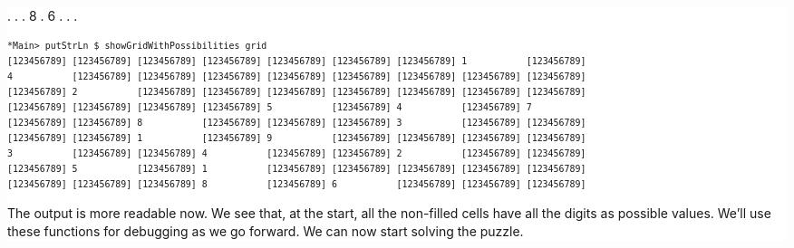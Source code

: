 <a class="sourceLine" id="cb11-11" data-line-number="11"><span class="fu">.</span> <span class="fu">.</span> <span class="fu">.</span> <span class="dv">8</span> <span class="fu">.</span> <span class="dv">6</span> <span class="fu">.</span> <span class="fu">.</span> <span class="fu">.</span></a></code></pre></div>
<p><small></p>
<div class="sourceCode" id="cb12"><pre class="sourceCode haskell"><code class="sourceCode haskell"><a class="sourceLine" id="cb12-1" data-line-number="1"><span class="fu">*</span><span class="dt">Main</span><span class="fu">&gt;</span> putStrLn <span class="fu">$</span> showGridWithPossibilities grid</a>
<a class="sourceLine" id="cb12-2" data-line-number="2">[<span class="dv">123456789</span>] [<span class="dv">123456789</span>] [<span class="dv">123456789</span>] [<span class="dv">123456789</span>] [<span class="dv">123456789</span>] [<span class="dv">123456789</span>] [<span class="dv">123456789</span>] <span class="dv">1</span>           [<span class="dv">123456789</span>]</a>
<a class="sourceLine" id="cb12-3" data-line-number="3"><span class="dv">4</span>           [<span class="dv">123456789</span>] [<span class="dv">123456789</span>] [<span class="dv">123456789</span>] [<span class="dv">123456789</span>] [<span class="dv">123456789</span>] [<span class="dv">123456789</span>] [<span class="dv">123456789</span>] [<span class="dv">123456789</span>]</a>
<a class="sourceLine" id="cb12-4" data-line-number="4">[<span class="dv">123456789</span>] <span class="dv">2</span>           [<span class="dv">123456789</span>] [<span class="dv">123456789</span>] [<span class="dv">123456789</span>] [<span class="dv">123456789</span>] [<span class="dv">123456789</span>] [<span class="dv">123456789</span>] [<span class="dv">123456789</span>]</a>
<a class="sourceLine" id="cb12-5" data-line-number="5">[<span class="dv">123456789</span>] [<span class="dv">123456789</span>] [<span class="dv">123456789</span>] [<span class="dv">123456789</span>] <span class="dv">5</span>           [<span class="dv">123456789</span>] <span class="dv">4</span>           [<span class="dv">123456789</span>] <span class="dv">7</span></a>
<a class="sourceLine" id="cb12-6" data-line-number="6">[<span class="dv">123456789</span>] [<span class="dv">123456789</span>] <span class="dv">8</span>           [<span class="dv">123456789</span>] [<span class="dv">123456789</span>] [<span class="dv">123456789</span>] <span class="dv">3</span>           [<span class="dv">123456789</span>] [<span class="dv">123456789</span>]</a>
<a class="sourceLine" id="cb12-7" data-line-number="7">[<span class="dv">123456789</span>] [<span class="dv">123456789</span>] <span class="dv">1</span>           [<span class="dv">123456789</span>] <span class="dv">9</span>           [<span class="dv">123456789</span>] [<span class="dv">123456789</span>] [<span class="dv">123456789</span>] [<span class="dv">123456789</span>]</a>
<a class="sourceLine" id="cb12-8" data-line-number="8"><span class="dv">3</span>           [<span class="dv">123456789</span>] [<span class="dv">123456789</span>] <span class="dv">4</span>           [<span class="dv">123456789</span>] [<span class="dv">123456789</span>] <span class="dv">2</span>           [<span class="dv">123456789</span>] [<span class="dv">123456789</span>]</a>
<a class="sourceLine" id="cb12-9" data-line-number="9">[<span class="dv">123456789</span>] <span class="dv">5</span>           [<span class="dv">123456789</span>] <span class="dv">1</span>           [<span class="dv">123456789</span>] [<span class="dv">123456789</span>] [<span class="dv">123456789</span>] [<span class="dv">123456789</span>] [<span class="dv">123456789</span>]</a>
<a class="sourceLine" id="cb12-10" data-line-number="10">[<span class="dv">123456789</span>] [<span class="dv">123456789</span>] [<span class="dv">123456789</span>] <span class="dv">8</span>           [<span class="dv">123456789</span>] <span class="dv">6</span>           [<span class="dv">123456789</span>] [<span class="dv">123456789</span>] [<span class="dv">123456789</span>]</a></code></pre></div>
<p></small></p>
<p>The output is more readable now. We see that, at the start, all the non-filled cells have all the digits as possible values. We’ll use these functions for debugging as we go forward. We can now start solving the puzzle.</p>
<div class="page-break">
